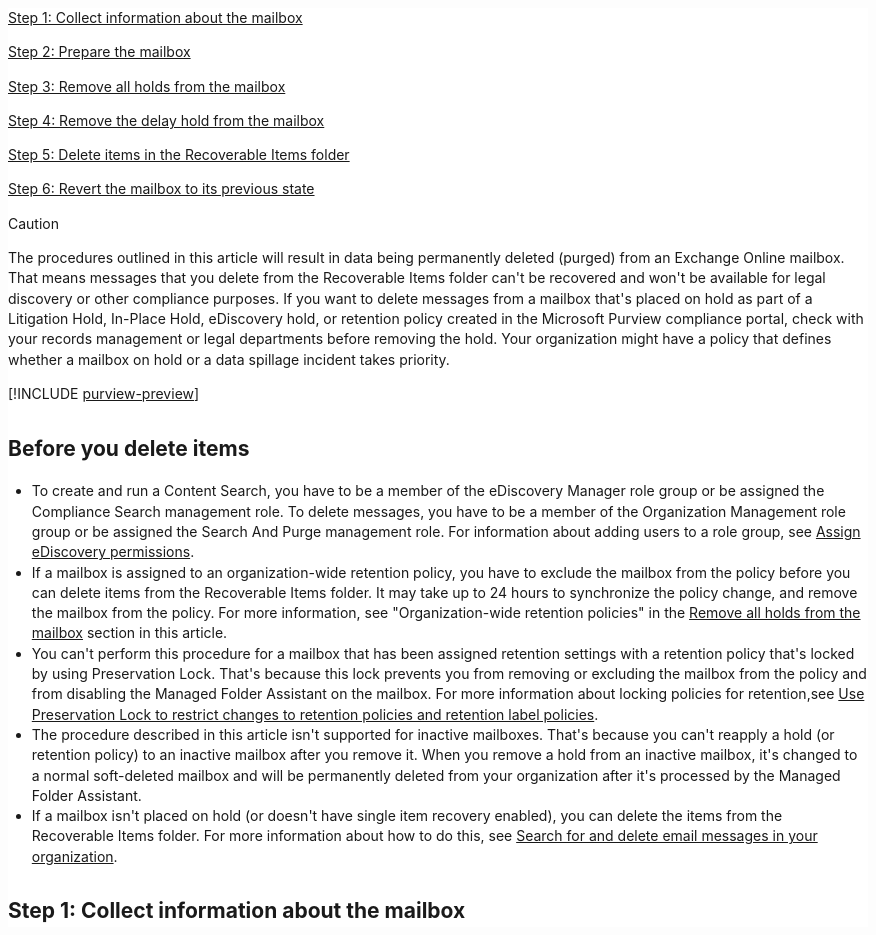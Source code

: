 [Step 1: Collect information about the mailbox](#step-1-collect-information-about-the-mailbox)

[Step 2: Prepare the mailbox](#step-2-prepare-the-mailbox)

[Step 3: Remove all holds from the mailbox](#step-3-remove-all-holds-from-the-mailbox)

[Step 4: Remove the delay hold from the mailbox](#step-4-remove-the-delay-hold-from-the-mailbox)

[Step 5: Delete items in the Recoverable Items folder](#step-5-delete-items-in-the-recoverable-items-folder)

[Step 6: Revert the mailbox to its previous state](#step-6-revert-the-mailbox-to-its-previous-state)
  
> [!CAUTION]
> The procedures outlined in this article will result in data being permanently deleted (purged) from an Exchange Online mailbox. That means messages that you delete from the Recoverable Items folder can't be recovered and won't be available for legal discovery or other compliance purposes. If you want to delete messages from a mailbox that's placed on hold as part of a Litigation Hold, In-Place Hold, eDiscovery hold, or retention policy created in the Microsoft Purview compliance portal, check with your records management or legal departments before removing the hold. Your organization might have a policy that defines whether a mailbox on hold or a data spillage incident takes priority.
  
[!INCLUDE [purview-preview](../includes/purview-preview.md)]

## Before you delete items

- To create and run a Content Search, you have to be a member of the eDiscovery Manager role group or be assigned the Compliance Search management role. To delete messages, you have to be a member of the Organization Management role group or be assigned the Search And Purge management role. For information about adding users to a role group, see [Assign eDiscovery permissions](./ediscovery-assign-permissions.md).
- If a mailbox is assigned to an organization-wide retention policy, you have to exclude the mailbox from the policy before you can delete items from the Recoverable Items folder. It may take up to 24 hours to synchronize the policy change, and remove the mailbox from the policy. For more information, see "Organization-wide retention policies" in the [Remove all holds from the mailbox](#organization-wide-retention-policies) section in this article.
- You can't perform this procedure for a mailbox that has been assigned retention settings with a retention policy that's locked by using Preservation Lock. That's because this lock prevents you from removing or excluding the mailbox from the policy and from disabling the Managed Folder Assistant on the mailbox. For more information about locking policies for retention,see [Use Preservation Lock to restrict changes to retention policies and retention label policies](retention-preservation-lock.md).
- The procedure described in this article isn't supported for inactive mailboxes. That's because you can't reapply a hold (or retention policy) to an inactive mailbox after you remove it. When you remove a hold from an inactive mailbox, it's changed to a normal soft-deleted mailbox and will be permanently deleted from your organization after it's processed by the Managed Folder Assistant.
- If a mailbox isn't placed on hold (or doesn't have single item recovery enabled), you can delete the items from the Recoverable Items folder. For more information about how to do this, see [Search for and delete email messages in your organization](./search-for-and-delete-messages-in-your-organization.md).

## Step 1: Collect information about the mailbox
